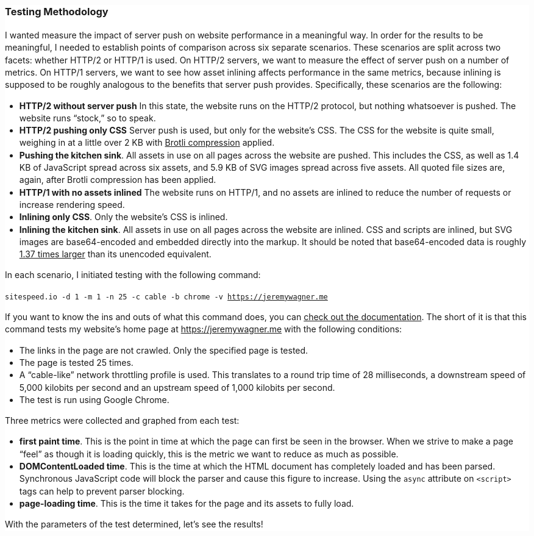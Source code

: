 ### Testing Methodology

I wanted measure the impact of server push on website performance in a meaningful way. In order for the results to be meaningful, I needed to establish points of comparison across six separate scenarios. These scenarios are split across two facets: whether HTTP/2 or HTTP/1 is used. On HTTP/2 servers, we want to measure the effect of server push on a number of metrics. On HTTP/1 servers, we want to see how asset inlining affects performance in the same metrics, because inlining is supposed to be roughly analogous to the benefits that server push provides. Specifically, these scenarios are the following:

*   **HTTP/2 without server push** In this state, the website runs on the HTTP/2 protocol, but nothing whatsoever is pushed. The website runs “stock,” so to speak.
*   **HTTP/2 pushing only CSS** Server push is used, but only for the website’s CSS. The CSS for the website is quite small, weighing in at a little over 2 KB with [Brotli compression](https://www.smashingmagazine.com/2016/10/next-generation-server-compression-with-brotli) applied.
*   **Pushing the kitchen sink**.  All assets in use on all pages across the website are pushed. This includes the CSS, as well as 1.4 KB of JavaScript spread across six assets, and 5.9 KB of SVG images spread across five assets. All quoted file sizes are, again, after Brotli compression has been applied.
*   **HTTP/1 with no assets inlined** The website runs on HTTP/1, and no assets are inlined to reduce the number of requests or increase rendering speed.
*   **Inlining only CSS**.  Only the website’s CSS is inlined.
*   **Inlining the kitchen sink**.  All assets in use on all pages across the website are inlined. CSS and scripts are inlined, but SVG images are base64-encoded and embedded directly into the markup. It should be noted that base64-encoded data is roughly [1.37 times larger](https://en.wikipedia.org/wiki/Base64#MIME) than its unencoded equivalent.

In each scenario, I initiated testing with the following command:

<code>sitespeed.io -d 1 -m 1 -n 25 -c cable -b chrome -v https://jeremywagner.me</code>

If you want to know the ins and outs of what this command does, you can <a href="https://www.sitespeed.io/documentation/sitespeed.io/configuration">check out the documentation</a>. The short of it is that this command tests my website’s home page at <a href="https://jeremywagner.me">https://jeremywagner.me</a> with the following conditions:

*   The links in the page are not crawled. Only the specified page is tested.
*   The page is tested 25 times.
*   A “cable-like” network throttling profile is used. This translates to a round trip time of 28 milliseconds, a downstream speed of 5,000 kilobits per second and an upstream speed of 1,000 kilobits per second.
*   The test is run using Google Chrome.

Three metrics were collected and graphed from each test:

*   **first paint time**.  This is the point in time at which the page can first be seen in the browser. When we strive to make a page “feel” as though it is loading quickly, this is the metric we want to reduce as much as possible.
*   **DOMContentLoaded time**.  This is the time at which the HTML document has completely loaded and has been parsed. Synchronous JavaScript code will block the parser and cause this figure to increase. Using the `async` attribute on `<script>` tags can help to prevent parser blocking.
*   **page-loading time**.  This is the time it takes for the page and its assets to fully load.

With the parameters of the test determined, let’s see the results!
